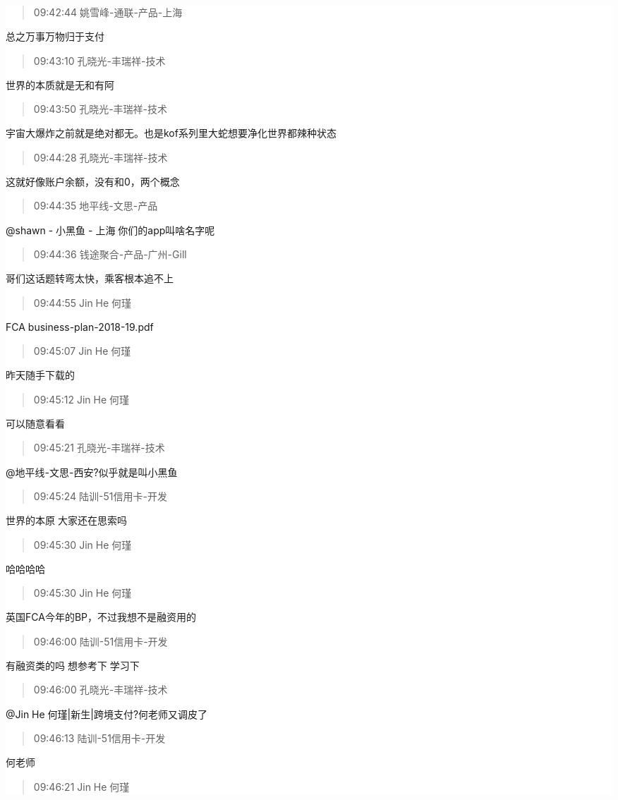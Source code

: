 > 09:42:44  姚雪峰-通联-产品-上海  
   
总之万事万物归于支付  
   
> 09:43:10  孔晓光-丰瑞祥-技术  
   
世界的本质就是无和有阿  
   
> 09:43:50  孔晓光-丰瑞祥-技术  
   
宇宙大爆炸之前就是绝对都无。也是kof系列里大蛇想要净化世界都辣种状态  
   
> 09:44:28  孔晓光-丰瑞祥-技术  
   
这就好像账户余额，没有和0，两个概念  
   
> 09:44:35  地平线-文思-产品  
   
@shawn - 小黑鱼 - 上海 你们的app叫啥名字呢  
   
> 09:44:36  钱途聚合-产品-广州-Gill  
   
哥们这话题转弯太快，乘客根本追不上  
   
> 09:44:55  Jin He 何瑾  
   
FCA business-plan-2018-19.pdf  
   
> 09:45:07  Jin He 何瑾  
   
昨天随手下载的  
   
> 09:45:12  Jin He 何瑾  
   
可以随意看看  
   
> 09:45:21  孔晓光-丰瑞祥-技术  
   
@地平线-文思-西安?似乎就是叫小黑鱼  
   
> 09:45:24  陆训-51信用卡-开发  
   
世界的本原 大家还在思索吗   
   
> 09:45:30  Jin He 何瑾  
   
哈哈哈哈  
   
> 09:45:30  Jin He 何瑾  
   
英国FCA今年的BP，不过我想不是融资用的  
   
> 09:46:00  陆训-51信用卡-开发  
   
有融资类的吗 想参考下 学习下  
   
> 09:46:00  孔晓光-丰瑞祥-技术  
   
@Jin He 何瑾|新生|跨境支付?何老师又调皮了  
   
> 09:46:13  陆训-51信用卡-开发  
   
何老师  
   
> 09:46:21  Jin He 何瑾  
   